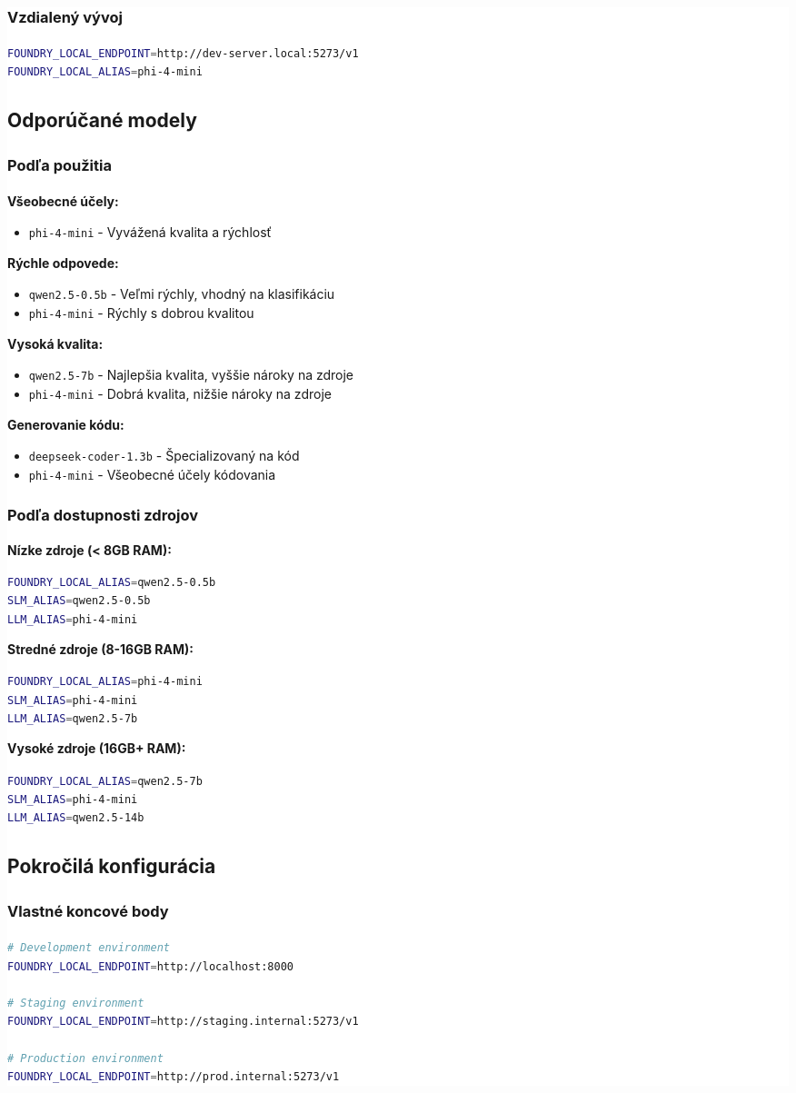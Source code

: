 ### Vzdialený vývoj
```bash
FOUNDRY_LOCAL_ENDPOINT=http://dev-server.local:5273/v1
FOUNDRY_LOCAL_ALIAS=phi-4-mini
```

## Odporúčané modely

### Podľa použitia

**Všeobecné účely:**
- `phi-4-mini` - Vyvážená kvalita a rýchlosť

**Rýchle odpovede:**
- `qwen2.5-0.5b` - Veľmi rýchly, vhodný na klasifikáciu
- `phi-4-mini` - Rýchly s dobrou kvalitou

**Vysoká kvalita:**
- `qwen2.5-7b` - Najlepšia kvalita, vyššie nároky na zdroje
- `phi-4-mini` - Dobrá kvalita, nižšie nároky na zdroje

**Generovanie kódu:**
- `deepseek-coder-1.3b` - Špecializovaný na kód
- `phi-4-mini` - Všeobecné účely kódovania

### Podľa dostupnosti zdrojov

**Nízke zdroje (< 8GB RAM):**
```bash
FOUNDRY_LOCAL_ALIAS=qwen2.5-0.5b
SLM_ALIAS=qwen2.5-0.5b
LLM_ALIAS=phi-4-mini
```

**Stredné zdroje (8-16GB RAM):**
```bash
FOUNDRY_LOCAL_ALIAS=phi-4-mini
SLM_ALIAS=phi-4-mini
LLM_ALIAS=qwen2.5-7b
```

**Vysoké zdroje (16GB+ RAM):**
```bash
FOUNDRY_LOCAL_ALIAS=qwen2.5-7b
SLM_ALIAS=phi-4-mini
LLM_ALIAS=qwen2.5-14b
```

## Pokročilá konfigurácia

### Vlastné koncové body

```bash
# Development environment
FOUNDRY_LOCAL_ENDPOINT=http://localhost:8000

# Staging environment
FOUNDRY_LOCAL_ENDPOINT=http://staging.internal:5273/v1

# Production environment
FOUNDRY_LOCAL_ENDPOINT=http://prod.internal:5273/v1
```
